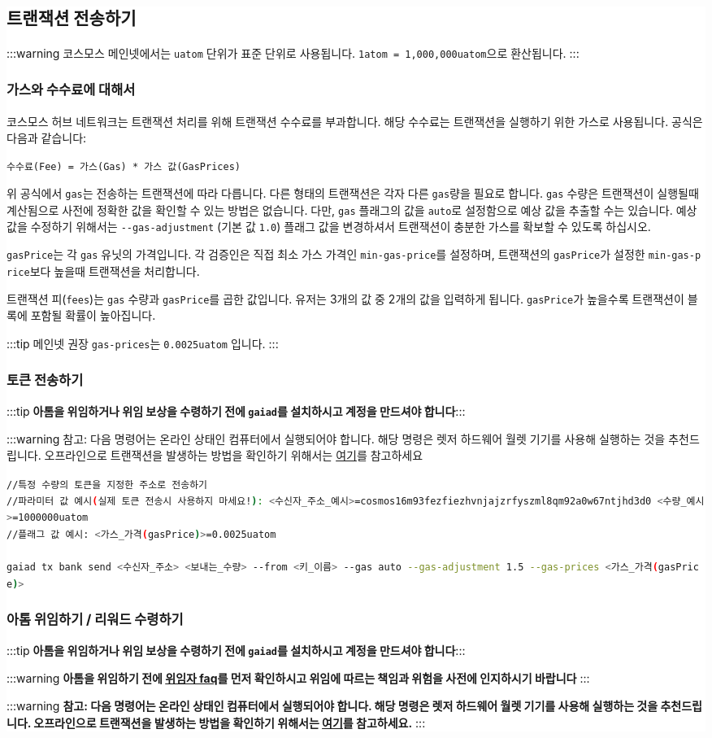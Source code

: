 ## 트랜잭션 전송하기

:::warning
코스모스 메인넷에서는 `uatom` 단위가 표준 단위로 사용됩니다. `1atom = 1,000,000uatom`으로 환산됩니다.
:::

### 가스와 수수료에 대해서

코스모스 허브 네트워크는 트랜잭션 처리를 위해 트랜잭션 수수료를 부과합니다. 해당 수수료는 트랜잭션을 실행하기 위한 가스로 사용됩니다. 공식은 다음과 같습니다:

```
수수료(Fee) = 가스(Gas) * 가스 값(GasPrices)
```

위 공식에서 `gas`는 전송하는 트랜잭션에 따라 다릅니다. 다른 형태의 트랜잭션은 각자 다른 `gas`량을 필요로 합니다. `gas` 수량은 트랜잭션이 실행될때 계산됨으로 사전에 정확한 값을 확인할 수 있는 방법은 없습니다. 다만, `gas` 플래그의 값을 `auto`로 설정함으로 예상 값을 추출할 수는 있습니다. 예상 값을 수정하기 위해서는 `--gas-adjustment` (기본 값 `1.0`) 플래그 값을 변경하셔서 트랜잭션이 충분한 가스를 확보할 수 있도록 하십시오.

`gasPrice`는 각 `gas` 유닛의 가격입니다. 각 검증인은 직접 최소 가스 가격인 `min-gas-price`를 설정하며, 트랜잭션의 `gasPrice`가 설정한 `min-gas-price`보다 높을때 트랜잭션을 처리합니다.

트랜잭션 피(`fees`)는 `gas` 수량과 `gasPrice`를 곱한 값입니다. 유저는 3개의 값 중 2개의 값을 입력하게 됩니다. `gasPrice`가 높을수록 트랜잭션이 블록에 포함될 확률이 높아집니다.

:::tip
메인넷 권장 `gas-prices`는 `0.0025uatom` 입니다.
:::

### 토큰 전송하기

:::tip **아톰을 위임하거나 위임 보상을 수령하기 전에 `gaiad`를 설치하시고 계정을 만드셔야 합니다**:::

:::warning 참고: 다음 명령어는 온라인 상태인 컴퓨터에서 실행되어야 합니다. 해당 명령은 렛저 하드웨어 월렛 기기를 사용해 실행하는 것을 추천드립니다. 오프라인으로 트랜잭션을 발생하는 방법을 확인하기 위해서는 [여기](#signing-transactions-from-an-offline-computer)를 참고하세요

```bash
//특정 수량의 토큰을 지정한 주소로 전송하기
//파라미터 값 예시(실제 토큰 전송시 사용하지 마세요!): <수신자_주소_예시>=cosmos16m93fezfiezhvnjajzrfyszml8qm92a0w67ntjhd3d0 <수량_예시>=1000000uatom
//플래그 값 예시: <가스_가격(gasPrice)>=0.0025uatom

gaiad tx bank send <수신자_주소> <보내는_수량> --from <키_이름> --gas auto --gas-adjustment 1.5 --gas-prices <가스_가격(gasPrice)>
```

### 아톰 위임하기 / 리워드 수령하기

:::tip **아톰을 위임하거나 위임 보상을 수령하기 전에 `gaiad`를 설치하시고 계정을 만드셔야 합니다**:::

:::warning
**아톰을 위임하기 전에 [위임자 faq](https://cosmos.network/resources/delegators)를 먼저 확인하시고 위임에 따르는 책임과 위험을 사전에 인지하시기 바랍니다**
:::

:::warning
**참고: 다음 명령어는 온라인 상태인 컴퓨터에서 실행되어야 합니다. 해당 명령은 렛저 하드웨어 월렛 기기를 사용해 실행하는 것을 추천드립니다. 오프라인으로 트랜잭션을 발생하는 방법을 확인하기 위해서는 [여기](#signing-transactions-from-an-offline-computer)를 참고하세요.**
:::
